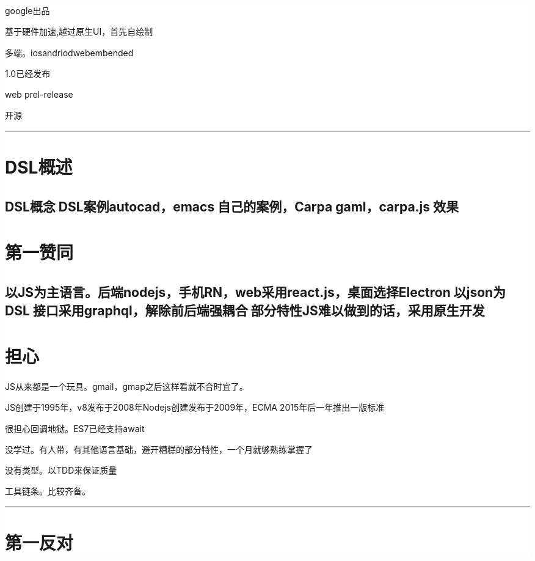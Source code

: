 

google出品

基于硬件加速,越过原生UI，首先自绘制

多端。iosandriodwebembended

1.0已经发布

web prel-release

开源

-----



# DSL概述



DSL概念
DSL案例autocad，emacs
自己的案例，Carpa gaml，carpa.js
效果
-----

# 第一赞同



以JS为主语言。后端nodejs，手机RN，web采用react.js，桌面选择Electron
以json为DSL
接口采用graphql，解除前后端强耦合
部分特性JS难以做到的话，采用原生开发
-----
# 担心



JS从来都是一个玩具。gmail，gmap之后这样看就不合时宜了。

JS创建于1995年，v8发布于2008年Nodejs创建发布于2009年，ECMA 2015年后一年推出一版标准

很担心回调地狱。ES7已经支持await

没学过。有人带，有其他语言基础，避开糟糕的部分特性，一个月就够熟练掌握了

没有类型。以TDD来保证质量

工具链条。比较齐备。

-----

# 第一反对

